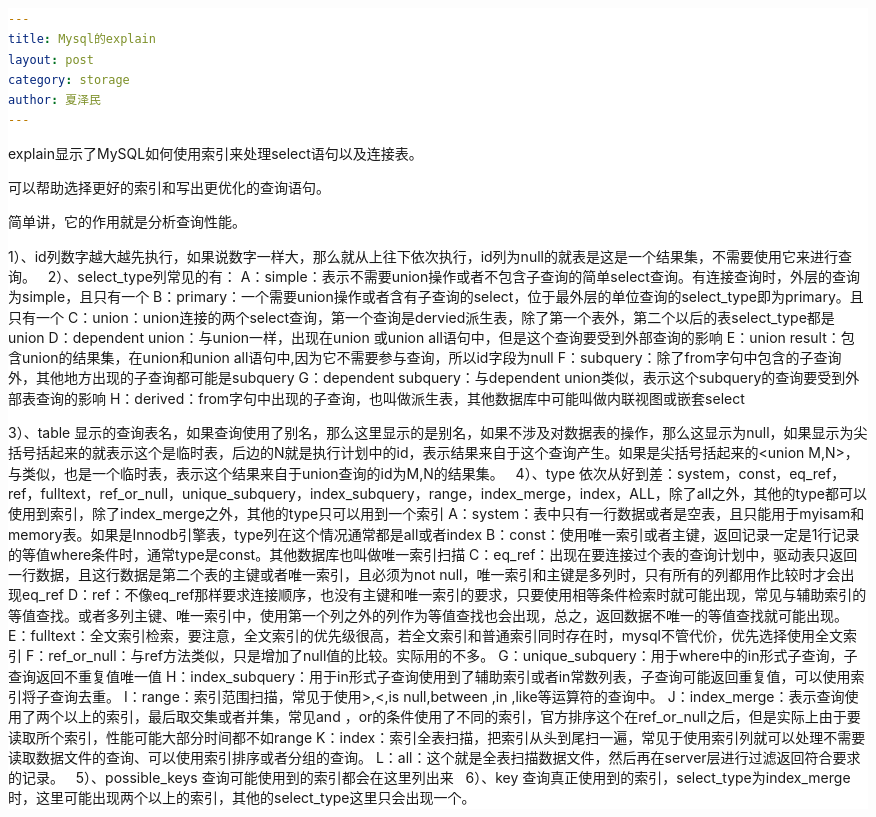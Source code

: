 ```yaml
---
title: Mysql的explain
layout: post
category: storage
author: 夏泽民
---
```

explain显示了MySQL如何使用索引来处理select语句以及连接表。

可以帮助选择更好的索引和写出更优化的查询语句。

简单讲，它的作用就是分析查询性能。

1）、id列数字越大越先执行，如果说数字一样大，那么就从上往下依次执行，id列为null的就表是这是一个结果集，不需要使用它来进行查询。
 
2）、select_type列常见的有：
A：simple：表示不需要union操作或者不包含子查询的简单select查询。有连接查询时，外层的查询为simple，且只有一个
B：primary：一个需要union操作或者含有子查询的select，位于最外层的单位查询的select_type即为primary。且只有一个
C：union：union连接的两个select查询，第一个查询是dervied派生表，除了第一个表外，第二个以后的表select_type都是union
D：dependent union：与union一样，出现在union 或union all语句中，但是这个查询要受到外部查询的影响
E：union result：包含union的结果集，在union和union all语句中,因为它不需要参与查询，所以id字段为null
F：subquery：除了from字句中包含的子查询外，其他地方出现的子查询都可能是subquery
G：dependent subquery：与dependent union类似，表示这个subquery的查询要受到外部表查询的影响
H：derived：from字句中出现的子查询，也叫做派生表，其他数据库中可能叫做内联视图或嵌套select

3）、table
显示的查询表名，如果查询使用了别名，那么这里显示的是别名，如果不涉及对数据表的操作，那么这显示为null，如果显示为尖括号括起来的<derived N>就表示这个是临时表，后边的N就是执行计划中的id，表示结果来自于这个查询产生。如果是尖括号括起来的<union M,N>，与<derived N>类似，也是一个临时表，表示这个结果来自于union查询的id为M,N的结果集。
 
4）、type
依次从好到差：system，const，eq_ref，ref，fulltext，ref_or_null，unique_subquery，index_subquery，range，index_merge，index，ALL，除了all之外，其他的type都可以使用到索引，除了index_merge之外，其他的type只可以用到一个索引
A：system：表中只有一行数据或者是空表，且只能用于myisam和memory表。如果是Innodb引擎表，type列在这个情况通常都是all或者index
B：const：使用唯一索引或者主键，返回记录一定是1行记录的等值where条件时，通常type是const。其他数据库也叫做唯一索引扫描
C：eq_ref：出现在要连接过个表的查询计划中，驱动表只返回一行数据，且这行数据是第二个表的主键或者唯一索引，且必须为not null，唯一索引和主键是多列时，只有所有的列都用作比较时才会出现eq_ref
D：ref：不像eq_ref那样要求连接顺序，也没有主键和唯一索引的要求，只要使用相等条件检索时就可能出现，常见与辅助索引的等值查找。或者多列主键、唯一索引中，使用第一个列之外的列作为等值查找也会出现，总之，返回数据不唯一的等值查找就可能出现。
E：fulltext：全文索引检索，要注意，全文索引的优先级很高，若全文索引和普通索引同时存在时，mysql不管代价，优先选择使用全文索引
F：ref_or_null：与ref方法类似，只是增加了null值的比较。实际用的不多。
G：unique_subquery：用于where中的in形式子查询，子查询返回不重复值唯一值
H：index_subquery：用于in形式子查询使用到了辅助索引或者in常数列表，子查询可能返回重复值，可以使用索引将子查询去重。
I：range：索引范围扫描，常见于使用>,<,is null,between ,in ,like等运算符的查询中。
J：index_merge：表示查询使用了两个以上的索引，最后取交集或者并集，常见and ，or的条件使用了不同的索引，官方排序这个在ref_or_null之后，但是实际上由于要读取所个索引，性能可能大部分时间都不如range
K：index：索引全表扫描，把索引从头到尾扫一遍，常见于使用索引列就可以处理不需要读取数据文件的查询、可以使用索引排序或者分组的查询。
L：all：这个就是全表扫描数据文件，然后再在server层进行过滤返回符合要求的记录。
 
5）、possible_keys
查询可能使用到的索引都会在这里列出来
 
6）、key
查询真正使用到的索引，select_type为index_merge时，这里可能出现两个以上的索引，其他的select_type这里只会出现一个。
 